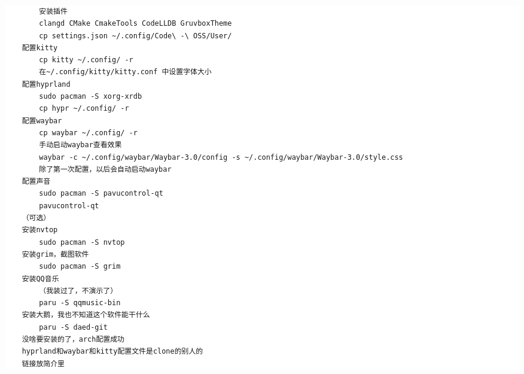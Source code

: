             安装插件
            clangd CMake CmakeTools CodeLLDB GruvboxTheme
            cp settings.json ~/.config/Code\ -\ OSS/User/
        配置kitty
            cp kitty ~/.config/ -r
            在~/.config/kitty/kitty.conf 中设置字体大小
        配置hyprland
            sudo pacman -S xorg-xrdb
            cp hypr ~/.config/ -r
        配置waybar
            cp waybar ~/.config/ -r
            手动启动waybar查看效果
            waybar -c ~/.config/waybar/Waybar-3.0/config -s ~/.config/waybar/Waybar-3.0/style.css
            除了第一次配置，以后会自动启动waybar
        配置声音
            sudo pacman -S pavucontrol-qt
            pavucontrol-qt
        （可选）
        安装nvtop
            sudo pacman -S nvtop
        安装grim，截图软件
            sudo pacman -S grim
        安装QQ音乐
            （我装过了，不演示了）
            paru -S qqmusic-bin
        安装大鹅，我也不知道这个软件能干什么
            paru -S daed-git
        没啥要安装的了，arch配置成功
        hyprland和waybar和kitty配置文件是clone的别人的
        链接放简介里


